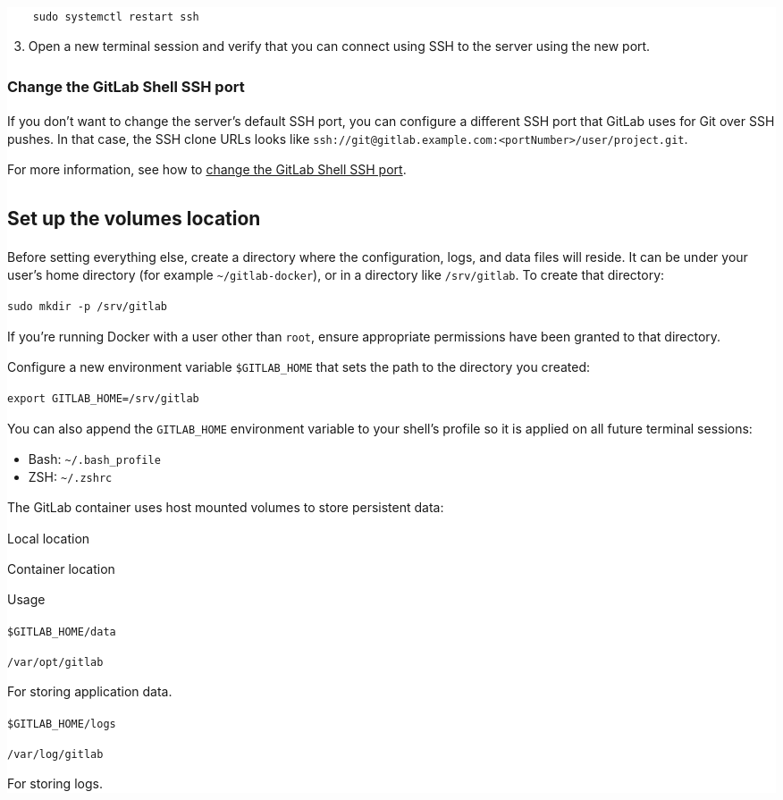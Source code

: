         sudo systemctl restart ssh
        
    
3.  Open a new terminal session and verify that you can connect using SSH to the server using the new port.
    

### Change the GitLab Shell SSH port[](#change-the-gitlab-shell-ssh-port "Permalink")

If you don’t want to change the server’s default SSH port, you can configure a different SSH port that GitLab uses for Git over SSH pushes. In that case, the SSH clone URLs looks like `ssh://git@gitlab.example.com:<portNumber>/user/project.git`.

For more information, see how to [change the GitLab Shell SSH port](#expose-gitlab-on-different-ports).

Set up the volumes location[](#set-up-the-volumes-location "Permalink")
-----------------------------------------------------------------------

Before setting everything else, create a directory where the configuration, logs, and data files will reside. It can be under your user’s home directory (for example `~/gitlab-docker`), or in a directory like `/srv/gitlab`. To create that directory:

    sudo mkdir -p /srv/gitlab
    

If you’re running Docker with a user other than `root`, ensure appropriate permissions have been granted to that directory.

Configure a new environment variable `$GITLAB_HOME` that sets the path to the directory you created:

    export GITLAB_HOME=/srv/gitlab
    

You can also append the `GITLAB_HOME` environment variable to your shell’s profile so it is applied on all future terminal sessions:

*   Bash: `~/.bash_profile`
*   ZSH: `~/.zshrc`

The GitLab container uses host mounted volumes to store persistent data:

Local location

Container location

Usage

`$GITLAB_HOME/data`

`/var/opt/gitlab`

For storing application data.

`$GITLAB_HOME/logs`

`/var/log/gitlab`

For storing logs.
